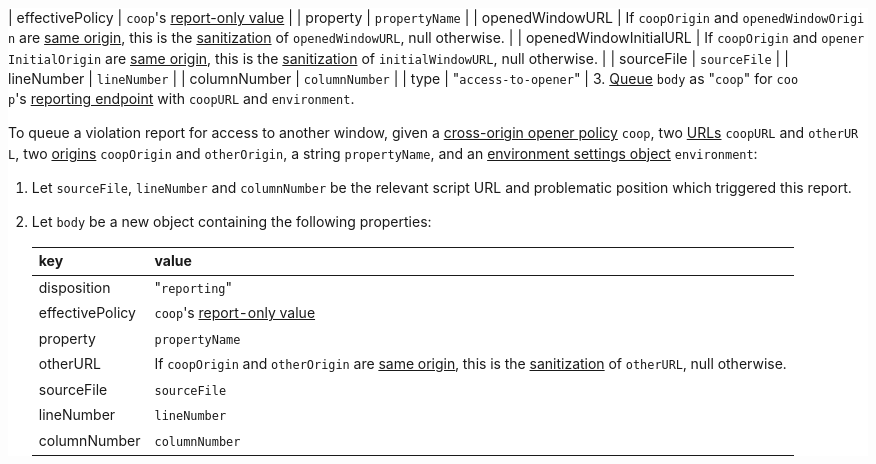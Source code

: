    | effectivePolicy        | `coop`'s [report-only value](https://html.spec.whatwg.org/multipage/origin.html#coop-struct-report-only-value)                                                                                                                                                         |
   | property               | `propertyName`                                                                                                                                                                                                                                                         |
   | openedWindowURL        | If `coopOrigin` and `openedWindowOrigin` are [same origin](https://html.spec.whatwg.org/multipage/origin.html#same-origin), this is the [sanitization](https://html.spec.whatwg.org/multipage/origin.html#sanitize-url-report) of `openedWindowURL`, null otherwise.   |
   | openedWindowInitialURL | If `coopOrigin` and `openerInitialOrigin` are [same origin](https://html.spec.whatwg.org/multipage/origin.html#same-origin), this is the [sanitization](https://html.spec.whatwg.org/multipage/origin.html#sanitize-url-report) of `initialWindowURL`, null otherwise. |
   | sourceFile             | `sourceFile`                                                                                                                                                                                                                                                           |
   | lineNumber             | `lineNumber`                                                                                                                                                                                                                                                           |
   | columnNumber           | `columnNumber`                                                                                                                                                                                                                                                         |
   | type                   | "`access-to-opener`"                                                                                                                                                                                                                                                   |
3. [Queue](https://w3c.github.io/reporting/#queue-report) `body` as "`coop`" for `coop`'s [reporting endpoint](https://html.spec.whatwg.org/multipage/origin.html#coop-struct-report-endpoint) with `coopURL` and `environment`.

To queue a violation report for access to another window, given a [cross-origin opener policy](https://html.spec.whatwg.org/multipage/origin.html#cross-origin-opener-policy) `coop`, two [URLs](https://url.spec.whatwg.org/#concept-url) `coopURL` and `otherURL`, two [origins](https://html.spec.whatwg.org/multipage/origin.html#concept-origin) `coopOrigin` and `otherOrigin`, a string `propertyName`, and an [environment settings object](https://html.spec.whatwg.org/multipage/webappapis.html#environment-settings-object) `environment`:

1. Let `sourceFile`, `lineNumber` and `columnNumber` be the relevant script URL and problematic position which triggered this report.
2. Let `body` be a new object containing the following properties:

   | key             | value                                                                                                                                                                                                                                                  |
   | --------------- | ------------------------------------------------------------------------------------------------------------------------------------------------------------------------------------------------------------------------------------------------------ |
   | disposition     | "`reporting`"                                                                                                                                                                                                                                          |
   | effectivePolicy | `coop`'s [report-only value](https://html.spec.whatwg.org/multipage/origin.html#coop-struct-report-only-value)                                                                                                                                         |
   | property        | `propertyName`                                                                                                                                                                                                                                         |
   | otherURL        | If `coopOrigin` and `otherOrigin` are [same origin](https://html.spec.whatwg.org/multipage/origin.html#same-origin), this is the [sanitization](https://html.spec.whatwg.org/multipage/origin.html#sanitize-url-report) of `otherURL`, null otherwise. |
   | sourceFile      | `sourceFile`                                                                                                                                                                                                                                           |
   | lineNumber      | `lineNumber`                                                                                                                                                                                                                                           |
   | columnNumber    | `columnNumber`                                                                                                                                                                                                                                         |